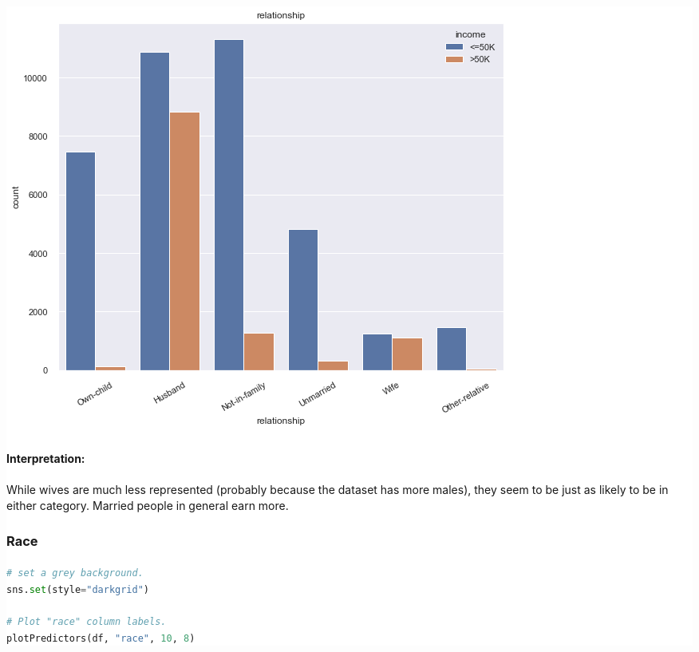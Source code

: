 
    
![png](output_64_0.png)
    


#### Interpretation:
While wives are much less represented (probably because the dataset has more males), they seem to be just as likely to be in either category. Married people in general earn more.

### Race


```python
# set a grey background.
sns.set(style="darkgrid")

# Plot "race" column labels.
plotPredictors(df, "race", 10, 8)
```


    